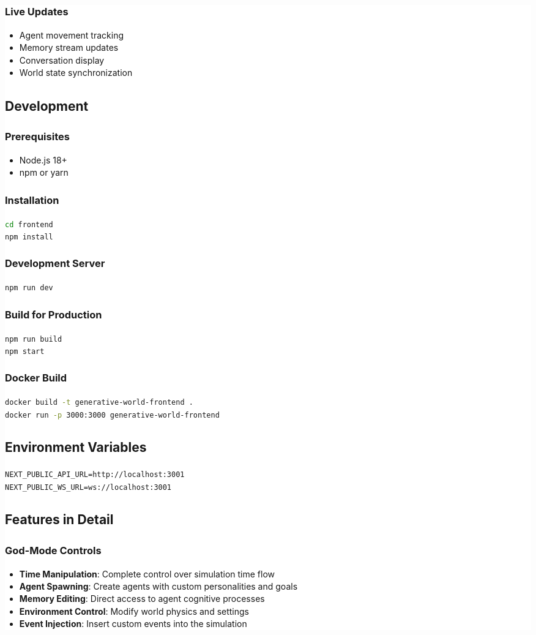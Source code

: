 ### Live Updates
- Agent movement tracking
- Memory stream updates
- Conversation display
- World state synchronization

## Development

### Prerequisites
- Node.js 18+
- npm or yarn

### Installation
```bash
cd frontend
npm install
```

### Development Server
```bash
npm run dev
```

### Build for Production
```bash
npm run build
npm start
```

### Docker Build
```bash
docker build -t generative-world-frontend .
docker run -p 3000:3000 generative-world-frontend
```

## Environment Variables

```env
NEXT_PUBLIC_API_URL=http://localhost:3001
NEXT_PUBLIC_WS_URL=ws://localhost:3001
```

## Features in Detail

### God-Mode Controls
- **Time Manipulation**: Complete control over simulation time flow
- **Agent Spawning**: Create agents with custom personalities and goals
- **Memory Editing**: Direct access to agent cognitive processes
- **Environment Control**: Modify world physics and settings
- **Event Injection**: Insert custom events into the simulation
